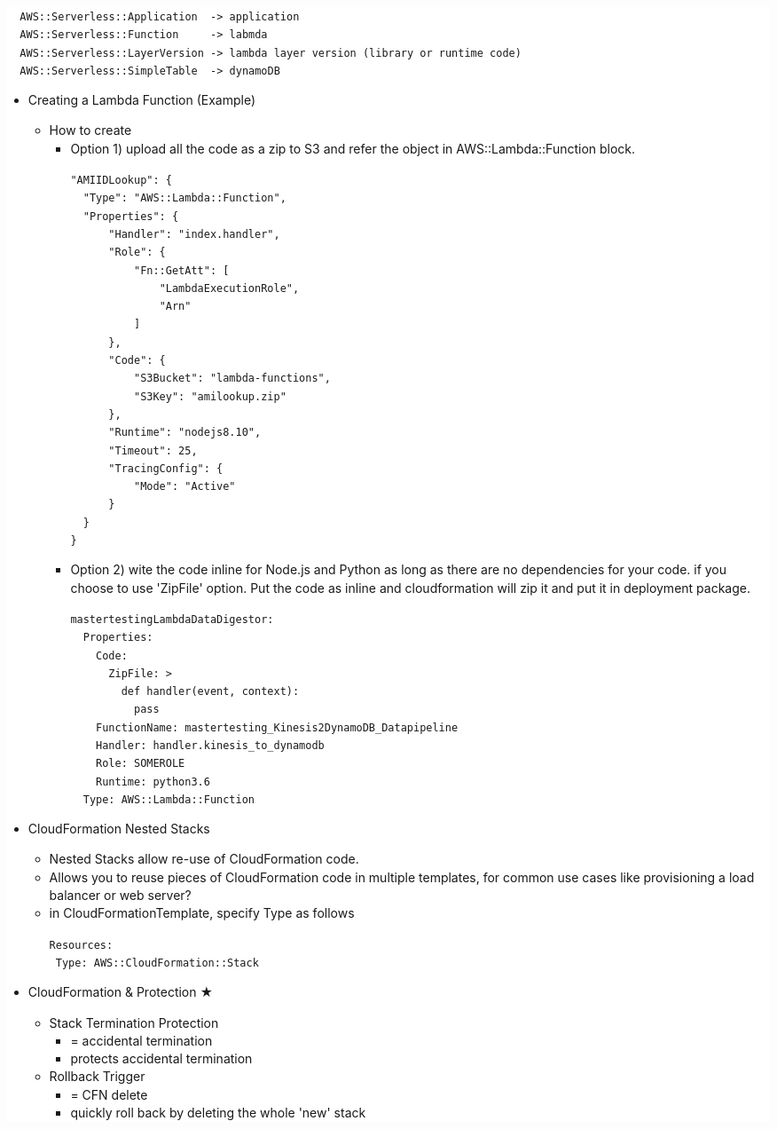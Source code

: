       AWS::Serverless::Application  -> application
      AWS::Serverless::Function     -> labmda
      AWS::Serverless::LayerVersion -> lambda layer version (library or runtime code)
      AWS::Serverless::SimpleTable  -> dynamoDB
  
  * Creating a Lambda Function (Example)
    * How to create
      * Option 1) upload all the code as a zip to S3 and refer the object in AWS::Lambda::Function block.
        ```
        "AMIIDLookup": {
          "Type": "AWS::Lambda::Function",
          "Properties": {
              "Handler": "index.handler",
              "Role": {
                  "Fn::GetAtt": [
                      "LambdaExecutionRole",
                      "Arn"
                  ]
              },
              "Code": {
                  "S3Bucket": "lambda-functions",
                  "S3Key": "amilookup.zip"
              },
              "Runtime": "nodejs8.10",
              "Timeout": 25,
              "TracingConfig": {
                  "Mode": "Active"
              }
          }
        }
        ```
      * Option 2) wite the code inline for Node.js and Python as long as there are no dependencies for your code. if you choose to use 'ZipFile' option. Put the code as inline and cloudformation will zip it and put it in deployment package.
        ```
        mastertestingLambdaDataDigestor:
          Properties:
            Code:
              ZipFile: >
                def handler(event, context):
                  pass
            FunctionName: mastertesting_Kinesis2DynamoDB_Datapipeline
            Handler: handler.kinesis_to_dynamodb
            Role: SOMEROLE
            Runtime: python3.6
          Type: AWS::Lambda::Function
        ```
  
  * CloudFormation Nested Stacks
    * Nested Stacks allow re-use of CloudFormation code.
    * Allows you to reuse pieces of CloudFormation code in multiple templates, for common use cases like provisioning a load balancer or web server?
    * in CloudFormationTemplate, specify Type as follows
      ```
      Resources:
       Type: AWS::CloudFormation::Stack
      ```
  * CloudFormation & Protection ★
    * Stack Termination Protection
      * = accidental termination
      * protects accidental termination
    * Rollback Trigger
      * = CFN delete
      * quickly roll back by deleting the whole 'new' stack
